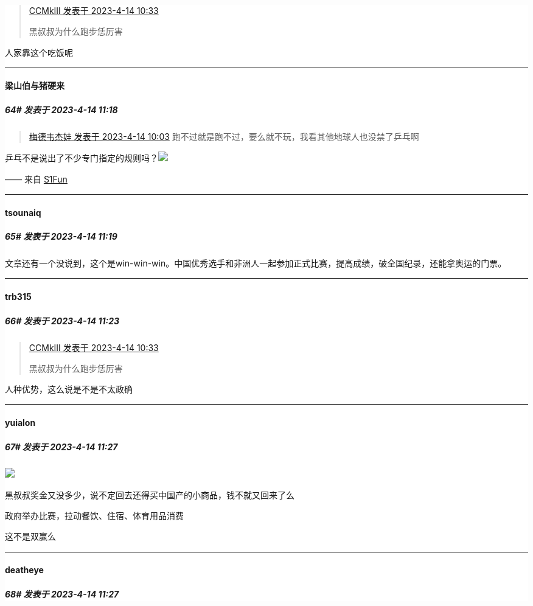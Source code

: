 <blockquote><a href="httphttps://bbs.saraba1st.com/2b/forum.php?mod=redirect&amp;goto=findpost&amp;pid=60447424&amp;ptid=2128762" target="_blank">CCMkIII 发表于 2023-4-14 10:33</a>

黑叔叔为什么跑步恁厉害</blockquote>
人家靠这个吃饭呢

*****

####  梁山伯与猪硬来  
##### 64#       发表于 2023-4-14 11:18

<blockquote><a href="httphttps://bbs.saraba1st.com/2b/forum.php?mod=redirect&amp;goto=findpost&amp;pid=60446946&amp;ptid=2128762" target="_blank">梅德韦杰娃 发表于 2023-4-14 10:03</a>
跑不过就是跑不过，要么就不玩，我看其他地球人也没禁了乒乓啊</blockquote>
乒乓不是说出了不少专门指定的规则吗？<img src="https://static.saraba1st.com/image/smiley/face2017/067.png" referrerpolicy="no-referrer">

—— 来自 [S1Fun](https://s1fun.koalcat.com)

*****

####  tsounaiq  
##### 65#       发表于 2023-4-14 11:19

文章还有一个没说到，这个是win-win-win。中国优秀选手和非洲人一起参加正式比赛，提高成绩，破全国纪录，还能拿奥运的门票。


*****

####  trb315  
##### 66#       发表于 2023-4-14 11:23

<blockquote><a href="httphttps://bbs.saraba1st.com/2b/forum.php?mod=redirect&amp;goto=findpost&amp;pid=60447424&amp;ptid=2128762" target="_blank">CCMkIII 发表于 2023-4-14 10:33</a>

黑叔叔为什么跑步恁厉害</blockquote>
人种优势，这么说是不是不太政确

*****

####  yuialon  
##### 67#       发表于 2023-4-14 11:27

<img src="https://static.saraba1st.com/image/smiley/face2017/037.png" referrerpolicy="no-referrer">

黑叔叔奖金又没多少，说不定回去还得买中国产的小商品，钱不就又回来了么

政府举办比赛，拉动餐饮、住宿、体育用品消费

这不是双赢么

*****

####  deatheye  
##### 68#       发表于 2023-4-14 11:27
